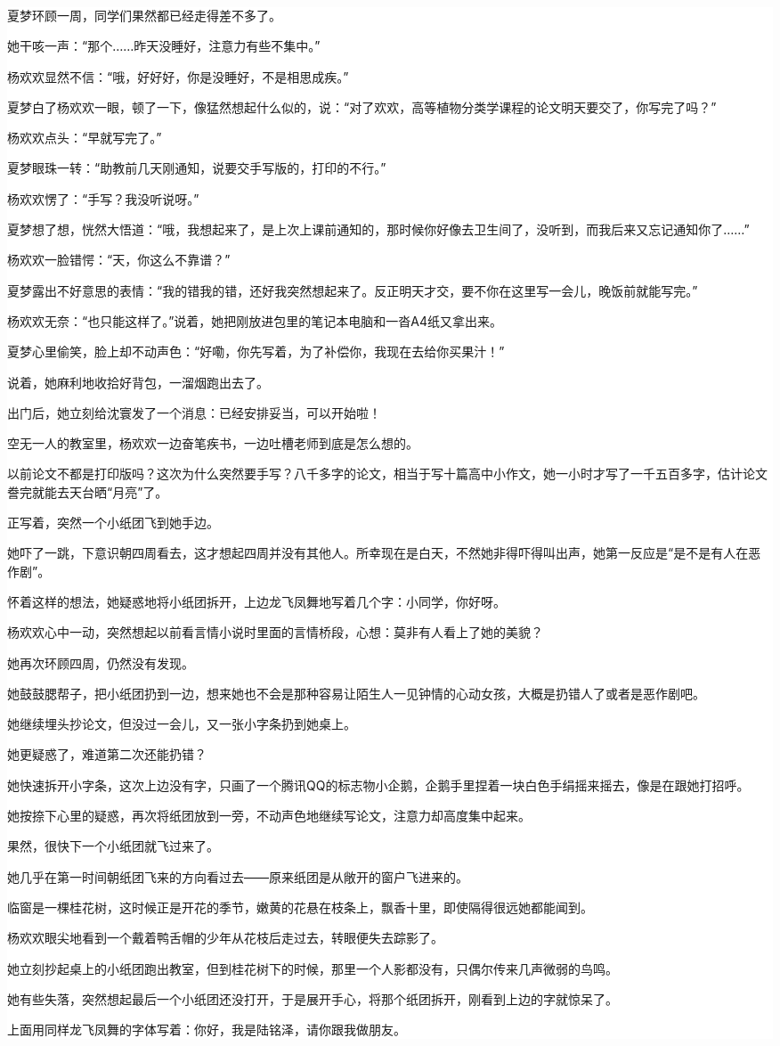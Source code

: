 夏梦环顾一周，同学们果然都已经走得差不多了。

她干咳一声：“那个……昨天没睡好，注意力有些不集中。”

杨欢欢显然不信：“哦，好好好，你是没睡好，不是相思成疾。”

夏梦白了杨欢欢一眼，顿了一下，像猛然想起什么似的，说：“对了欢欢，高等植物分类学课程的论文明天要交了，你写完了吗？”

杨欢欢点头：“早就写完了。”

夏梦眼珠一转：“助教前几天刚通知，说要交手写版的，打印的不行。”

杨欢欢愣了：“手写？我没听说呀。”

夏梦想了想，恍然大悟道：“哦，我想起来了，是上次上课前通知的，那时候你好像去卫生间了，没听到，而我后来又忘记通知你了……”

杨欢欢一脸错愕：“天，你这么不靠谱？”

夏梦露出不好意思的表情：“我的错我的错，还好我突然想起来了。反正明天才交，要不你在这里写一会儿，晚饭前就能写完。”

杨欢欢无奈：“也只能这样了。”说着，她把刚放进包里的笔记本电脑和一沓A4纸又拿出来。

夏梦心里偷笑，脸上却不动声色：“好嘞，你先写着，为了补偿你，我现在去给你买果汁！”

说着，她麻利地收拾好背包，一溜烟跑出去了。

出门后，她立刻给沈寰发了一个消息：已经安排妥当，可以开始啦！

空无一人的教室里，杨欢欢一边奋笔疾书，一边吐槽老师到底是怎么想的。

以前论文不都是打印版吗？这次为什么突然要手写？八千多字的论文，相当于写十篇高中小作文，她一小时才写了一千五百多字，估计论文誊完就能去天台晒“月亮”了。

正写着，突然一个小纸团飞到她手边。

她吓了一跳，下意识朝四周看去，这才想起四周并没有其他人。所幸现在是白天，不然她非得吓得叫出声，她第一反应是“是不是有人在恶作剧”。

怀着这样的想法，她疑惑地将小纸团拆开，上边龙飞凤舞地写着几个字：小同学，你好呀。

杨欢欢心中一动，突然想起以前看言情小说时里面的言情桥段，心想：莫非有人看上了她的美貌？

她再次环顾四周，仍然没有发现。

她鼓鼓腮帮子，把小纸团扔到一边，想来她也不会是那种容易让陌生人一见钟情的心动女孩，大概是扔错人了或者是恶作剧吧。

她继续埋头抄论文，但没过一会儿，又一张小字条扔到她桌上。

她更疑惑了，难道第二次还能扔错？

她快速拆开小字条，这次上边没有字，只画了一个腾讯QQ的标志物小企鹅，企鹅手里捏着一块白色手绢摇来摇去，像是在跟她打招呼。

她按捺下心里的疑惑，再次将纸团放到一旁，不动声色地继续写论文，注意力却高度集中起来。

果然，很快下一个小纸团就飞过来了。

她几乎在第一时间朝纸团飞来的方向看过去——原来纸团是从敞开的窗户飞进来的。

临窗是一棵桂花树，这时候正是开花的季节，嫩黄的花悬在枝条上，飘香十里，即使隔得很远她都能闻到。

杨欢欢眼尖地看到一个戴着鸭舌帽的少年从花枝后走过去，转眼便失去踪影了。

她立刻抄起桌上的小纸团跑出教室，但到桂花树下的时候，那里一个人影都没有，只偶尔传来几声微弱的鸟鸣。

她有些失落，突然想起最后一个小纸团还没打开，于是展开手心，将那个纸团拆开，刚看到上边的字就惊呆了。

上面用同样龙飞凤舞的字体写着：你好，我是陆铭泽，请你跟我做朋友。
